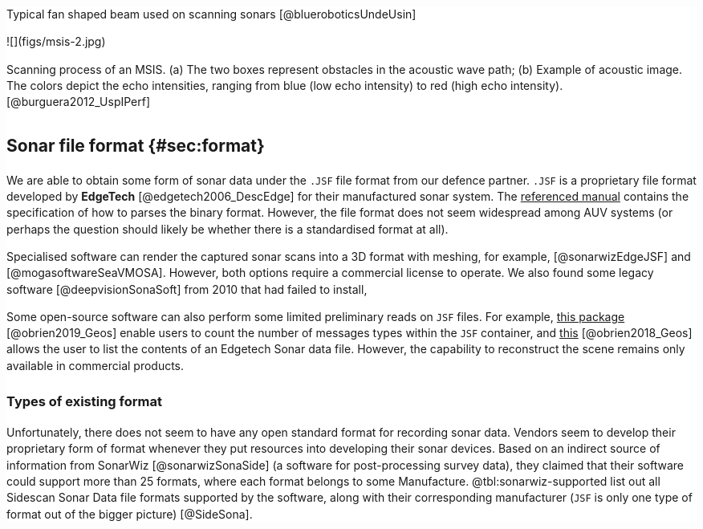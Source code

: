   Typical fan shaped beam used on scanning sonars [@blueroboticsUndeUsin]
</div>

<div id="fig:msis2">
  ![](figs/msis-2.jpg)

  Scanning process of an MSIS. (a) The two boxes represent obstacles in the acoustic wave path; (b) Example of acoustic image. The colors depict the echo intensities, ranging from blue (low echo intensity) to red (high echo intensity). [@burguera2012_UspIPerf]
</div>


## Sonar file format {#sec:format}

We are able to obtain some form of sonar data under the `.JSF` file format from our defence partner. `.JSF` is a proprietary file format developed by **EdgeTech** [@edgetech2006_DescEdge] for their manufactured sonar system. The [referenced manual](https://www3.mbari.org/data/mbsystem/formatdoc/JSF_format_Rev17.pdf) contains the specification of how to parses the binary format. However, the file format does not seem widespread among AUV systems (or perhaps the question should likely be whether there is a standardised format at all).

Specialised software can render the captured sonar scans into a 3D format with meshing, for example, [@sonarwizEdgeJSF] and [@mogasoftwareSeaVMOSA]. However, both options require a commercial license to operate. We also found some legacy software [@deepvisionSonaSoft] from 2010 that had failed to install,

Some open-source software can also perform some limited preliminary reads on `JSF` files. For example, [this package](https://github.com/Geosvy/jsfmesgtype) [@obrien2019_Geos] enable users to count the number of messages types within the `JSF` container, and [this](https://github.com/Geosvy/lstjsf) [@obrien2018_Geos] allows the user to list the contents of an Edgetech Sonar data file. However, the capability to reconstruct the scene remains only available in commercial products.

### Types of existing format

Unfortunately, there does not seem to have any open standard format for recording sonar data. Vendors seem to develop their proprietary form of format whenever they put resources into developing their sonar devices. Based on an indirect source of information from  SonarWiz [@sonarwizSonaSide] (a software for post-processing survey data), they claimed that their software could support more than 25 formats, where each format belongs to some Manufacture.
@tbl:sonarwiz-supported list out all Sidescan Sonar Data file formats supported by the software, along with their corresponding manufacturer (`JSF` is only one type of format out of the bigger picture) [@SideSona].

